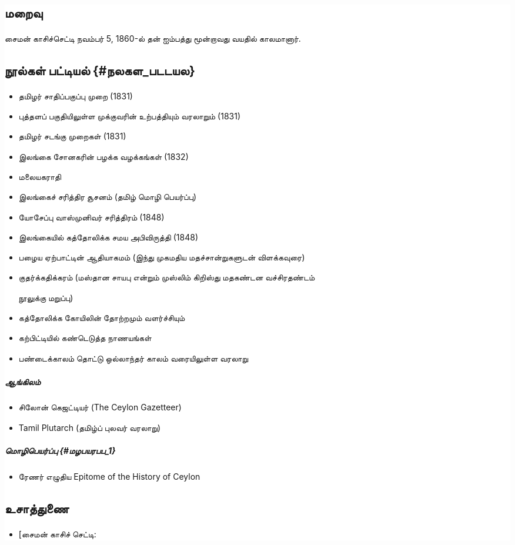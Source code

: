 ## மறைவு



சைமன் காசிச்செட்டி நவம்பர் 5, 1860-ல் தன் ஐம்பத்து மூன்றாவது வயதில் காலமானார்.



## நூல்கள் பட்டியல் {#நலகள_படடயல}



-   தமிழர் சாதிப்பகுப்பு முறை (1831)

-   புத்தளப் பகுதியிலுள்ள முக்குவரின் உற்பத்தியும் வரலாறும் (1831)

-   தமிழர் சடங்கு முறைகள் (1831)

-   இலங்கை சோனகரின் பழக்க வழக்கங்கள் (1832)

-   மலையகராதி

-   இலங்கைச் சரித்திர சூசனம் (தமிழ் மொழி பெயர்ப்பு)

-   யோசேப்பு வாஸ்முனிவர் சரித்திரம் (1848)

-   இலங்கையில் கத்தோலிக்க சமய அபிவிருத்தி (1848)

-   பழைய ஏற்பாட்டின் ஆதியாகமம் (இந்து முகமதிய மதச்சான்றுகளுடன் விளக்கவுரை)

-   குதர்க்கதிக்கரம் (மஸ்தான சாயபு என்றும் முஸ்லிம் கிறிஸ்து மதகண்டன வச்சிரதண்டம்

    நூலுக்கு மறுப்பு)

-   கத்தோலிக்க கோயிலின் தோற்றமும் வளர்ச்சியும்

-   கற்பிட்டியில் கண்டெடுத்த நாணயங்கள்

-   பண்டைக்காலம் தொட்டு ஒல்லாந்தர் காலம் வரையிலுள்ள வரலாறு



##### ஆங்கிலம்



-   சிலோன் கெஜட்டியர் (The Ceylon Gazetteer)

-   Tamil Plutarch (தமிழ்ப் புலவர் வரலாறு)



##### மொழிபெயர்ப்பு {#மழபயரபப_1}



-   ரேணர் எழுதிய Epitome of the History of Ceylon



## உசாத்துணை



-   [சைமன் காசிச் செட்டி:
